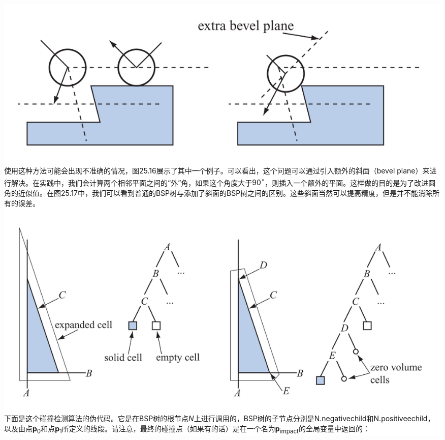 ![图25.16：左侧：右边的球体进行了正确的碰撞，而左边的球体则过早地检测到了碰撞。右 侧 ：这个问题可以通过引入一个额外的斜面来进行解决，而这个斜面实际上并不对应任何实际的几何图形。使用一个这样的平面，可以使得碰撞变得更加准确。 \[65\]](images/Chapter-25/20231020101104.png "图25.16：左侧：右边的球体进行了正确的碰撞，而左边的球体则过早地检测到了碰撞。右 侧 ：这个问题可以通过引入一个额外的斜面来进行解决，而这个斜面实际上并不对应任何实际的几何图形。使用一个这样的平面，可以使得碰撞变得更加准确。 \[65]")

使用这种方法可能会出现不准确的情况，图25.16展示了其中一个例子。可以看出，这个问题可以通过引入额外的斜面（bevel plane）来进行解决。在实践中，我们会计算两个相邻平面之间的“外”角，如果这个角度大于$90^{\circ}$，则插入一个额外的平面。这样做的目的是为了改进圆角的近似值。在图25.17中，我们可以看到普通的BSP树与添加了斜面的BSP树之间的区别。这些斜面当然可以提高精度，但是并不能消除所有的误差。

![图25.17：左侧是一个正常的单元格和它的BSP树。右侧在单元格中添加了一个斜面，并展示了BSP树中的相应更改。 \[65\]](images/Chapter-25/20231020101300.png "图25.17：左侧是一个正常的单元格和它的BSP树。右侧在单元格中添加了一个斜面，并展示了BSP树中的相应更改。 \[65]")

下面是这个碰撞检测算法的伪代码。它是在BSP树的根节点$N$上进行调用的，BSP树的子节点分别是N.negativechild和N.positiveechild，以及由点$\mathbf{p}_0$和点$\mathbf{p}_1$所定义的线段。请注意，最终的碰撞点（如果有的话）是在一个名为$\mathbf{p}_{\text{impact}}$的全局变量中返回的：
